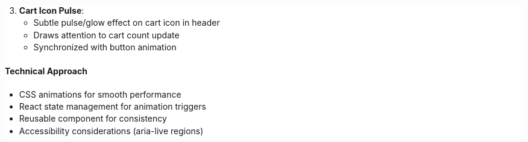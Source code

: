 3. **Cart Icon Pulse**:
   - Subtle pulse/glow effect on cart icon in header
   - Draws attention to cart count update
   - Synchronized with button animation

#### Technical Approach
- CSS animations for smooth performance
- React state management for animation triggers
- Reusable component for consistency
- Accessibility considerations (aria-live regions)